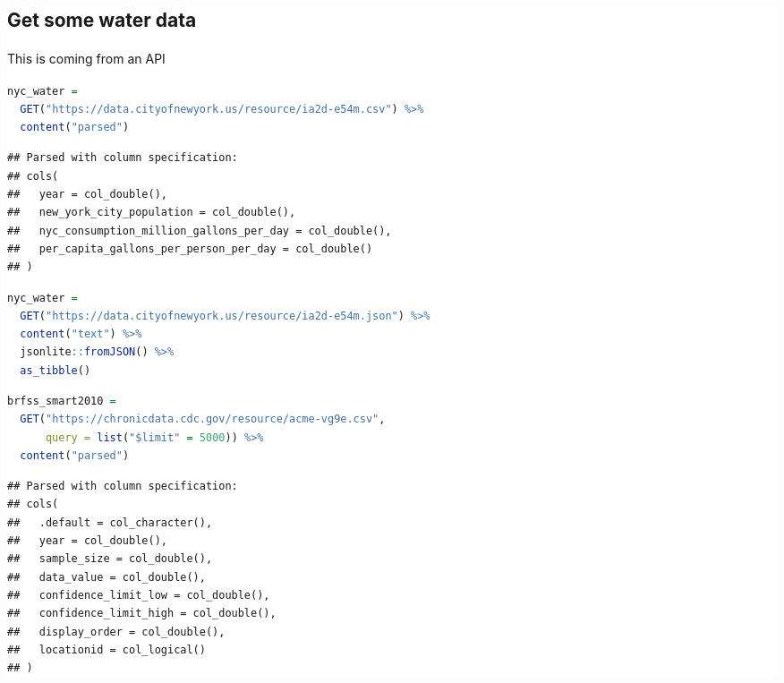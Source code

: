 ## Get some water data

This is coming from an API

``` r
nyc_water = 
  GET("https://data.cityofnewyork.us/resource/ia2d-e54m.csv") %>% 
  content("parsed")
```

    ## Parsed with column specification:
    ## cols(
    ##   year = col_double(),
    ##   new_york_city_population = col_double(),
    ##   nyc_consumption_million_gallons_per_day = col_double(),
    ##   per_capita_gallons_per_person_per_day = col_double()
    ## )

``` r
nyc_water = 
  GET("https://data.cityofnewyork.us/resource/ia2d-e54m.json") %>% 
  content("text") %>%
  jsonlite::fromJSON() %>%
  as_tibble()
```

``` r
brfss_smart2010 = 
  GET("https://chronicdata.cdc.gov/resource/acme-vg9e.csv",
      query = list("$limit" = 5000)) %>% 
  content("parsed")
```

    ## Parsed with column specification:
    ## cols(
    ##   .default = col_character(),
    ##   year = col_double(),
    ##   sample_size = col_double(),
    ##   data_value = col_double(),
    ##   confidence_limit_low = col_double(),
    ##   confidence_limit_high = col_double(),
    ##   display_order = col_double(),
    ##   locationid = col_logical()
    ## )
